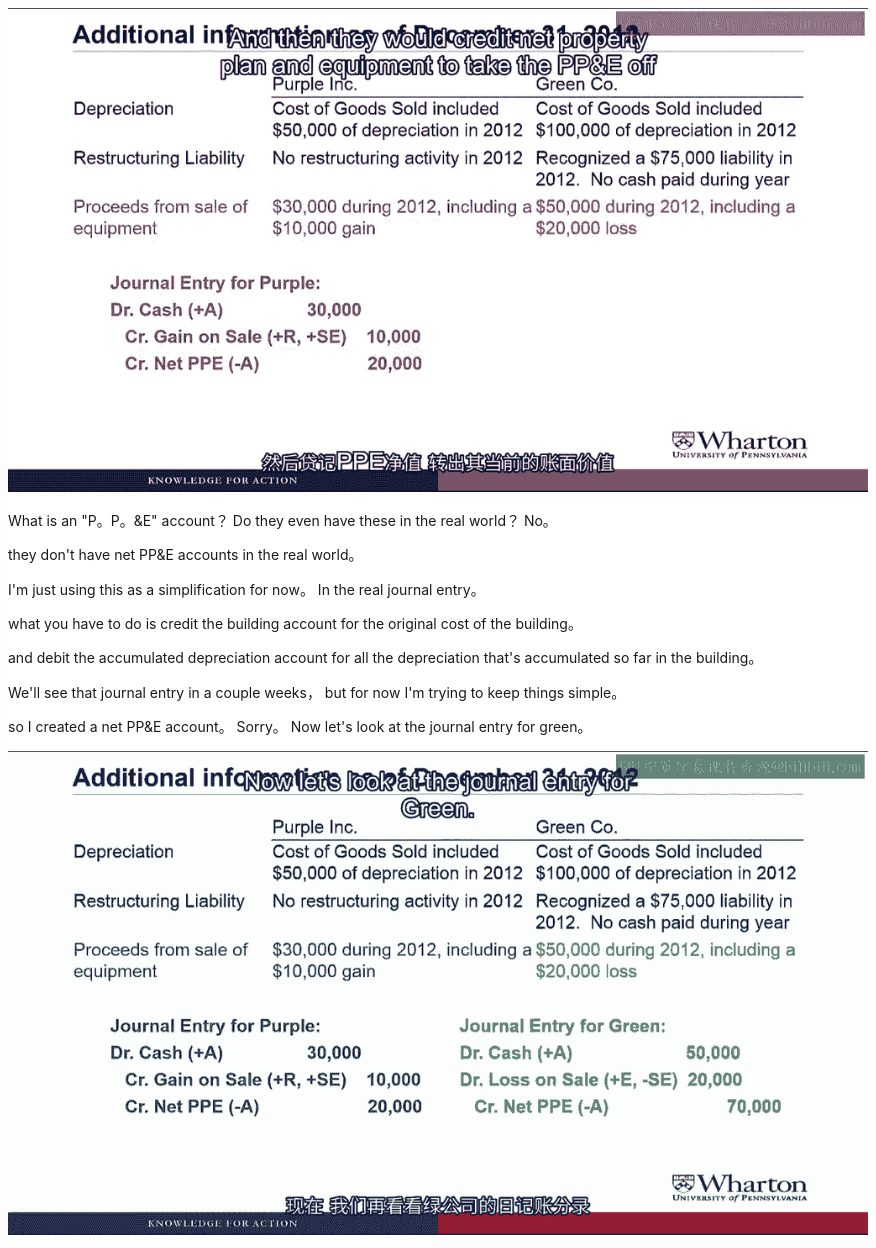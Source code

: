 ![](img/842cfce7b196627e88d1a214c4ad34e8_65.png)

What is an "P。P。&E" account？ Do they even have these in the real world？ No。

they don't have net PP&E accounts in the real world。

I'm just using this as a simplification for now。 In the real journal entry。

what you have to do is credit the building account for the original cost of the building。

and debit the accumulated depreciation account for all the depreciation that's accumulated so far in the building。

We'll see that journal entry in a couple weeks， but for now I'm trying to keep things simple。

so I created a net PP&E account。 Sorry。 Now let's look at the journal entry for green。

![](img/842cfce7b196627e88d1a214c4ad34e8_67.png)